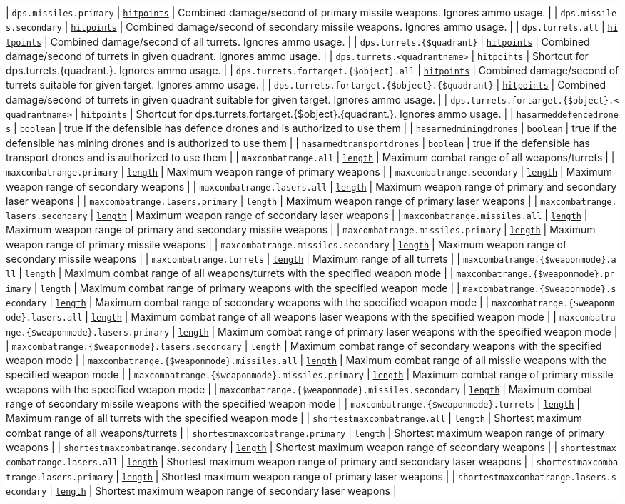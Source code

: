 | `dps.missiles.primary` | [`hitpoints`](./hitpoints.html) | Combined damage/second of primary missile weapons. Ignores ammo usage. |
| `dps.missiles.secondary` | [`hitpoints`](./hitpoints.html) | Combined damage/second of secondary missile weapons. Ignores ammo usage. |
| `dps.turrets.all` | [`hitpoints`](./hitpoints.html) | Combined damage/second of all turrets. Ignores ammo usage. |
| `dps.turrets.{$quadrant}` | [`hitpoints`](./hitpoints.html) | Combined damage/second of turrets in given quadrant. Ignores ammo usage. |
| `dps.turrets.<quadrantname>` | [`hitpoints`](./hitpoints.html) | Shortcut for dps.turrets.{quadrant.<quadrantname>}. Ignores ammo usage. |
| `dps.turrets.fortarget.{$object}.all` | [`hitpoints`](./hitpoints.html) | Combined damage/second of turrets suitable for given target. Ignores ammo usage. |
| `dps.turrets.fortarget.{$object}.{$quadrant}` | [`hitpoints`](./hitpoints.html) | Combined damage/second of turrets in given quadrant suitable for given target. Ignores ammo usage. |
| `dps.turrets.fortarget.{$object}.<quadrantname>` | [`hitpoints`](./hitpoints.html) | Shortcut for dps.turrets.fortarget.{$object}.{quadrant.<quadrantname>}. Ignores ammo usage. |
| `hasarmeddefencedrones` | [`boolean`](./boolean.html) | true if the defensible has defence drones and is authorized to use them |
| `hasarmedminingdrones` | [`boolean`](./boolean.html) | true if the defensible has mining drones and is authorized to use them |
| `hasarmedtransportdrones` | [`boolean`](./boolean.html) | true if the defensible has transport drones and is authorized to use them |
| `maxcombatrange.all` | [`length`](./length.html) | Maximum combat range of all weapons/turrets |
| `maxcombatrange.primary` | [`length`](./length.html) | Maximum weapon range of primary weapons |
| `maxcombatrange.secondary` | [`length`](./length.html) | Maximum weapon range of secondary weapons |
| `maxcombatrange.lasers.all` | [`length`](./length.html) | Maximum weapon range of primary and secondary laser weapons |
| `maxcombatrange.lasers.primary` | [`length`](./length.html) | Maximum weapon range of primary laser weapons |
| `maxcombatrange.lasers.secondary` | [`length`](./length.html) | Maximum weapon range of secondary laser weapons |
| `maxcombatrange.missiles.all` | [`length`](./length.html) | Maximum weapon range of primary and secondary missile weapons |
| `maxcombatrange.missiles.primary` | [`length`](./length.html) | Maximum weapon range of primary missile weapons |
| `maxcombatrange.missiles.secondary` | [`length`](./length.html) | Maximum weapon range of secondary missile weapons |
| `maxcombatrange.turrets` | [`length`](./length.html) | Maximum range of all turrets |
| `maxcombatrange.{$weaponmode}.all` | [`length`](./length.html) | Maximum combat range of all weapons/turrets with the specified weapon mode |
| `maxcombatrange.{$weaponmode}.primary` | [`length`](./length.html) | Maximum combat range of primary weapons with the specified weapon mode |
| `maxcombatrange.{$weaponmode}.secondary` | [`length`](./length.html) | Maximum combat range of secondary weapons with the specified weapon mode |
| `maxcombatrange.{$weaponmode}.lasers.all` | [`length`](./length.html) | Maximum combat range of all weapons laser weapons with the specified weapon mode |
| `maxcombatrange.{$weaponmode}.lasers.primary` | [`length`](./length.html) | Maximum combat range of primary laser weapons with the specified weapon mode |
| `maxcombatrange.{$weaponmode}.lasers.secondary` | [`length`](./length.html) | Maximum combat range of secondary weapons with the specified weapon mode |
| `maxcombatrange.{$weaponmode}.missiles.all` | [`length`](./length.html) | Maximum combat range of all missile weapons with the specified weapon mode |
| `maxcombatrange.{$weaponmode}.missiles.primary` | [`length`](./length.html) | Maximum combat range of primary missile weapons with the specified weapon mode |
| `maxcombatrange.{$weaponmode}.missiles.secondary` | [`length`](./length.html) | Maximum combat range of secondary missile weapons with the specified weapon mode |
| `maxcombatrange.{$weaponmode}.turrets` | [`length`](./length.html) | Maximum range of all turrets with the specified weapon mode |
| `shortestmaxcombatrange.all` | [`length`](./length.html) | Shortest maximum combat range of all weapons/turrets |
| `shortestmaxcombatrange.primary` | [`length`](./length.html) | Shortest maximum weapon range of primary weapons |
| `shortestmaxcombatrange.secondary` | [`length`](./length.html) | Shortest maximum weapon range of secondary weapons |
| `shortestmaxcombatrange.lasers.all` | [`length`](./length.html) | Shortest maximum weapon range of primary and secondary laser weapons |
| `shortestmaxcombatrange.lasers.primary` | [`length`](./length.html) | Shortest maximum weapon range of primary laser weapons |
| `shortestmaxcombatrange.lasers.secondary` | [`length`](./length.html) | Shortest maximum weapon range of secondary laser weapons |